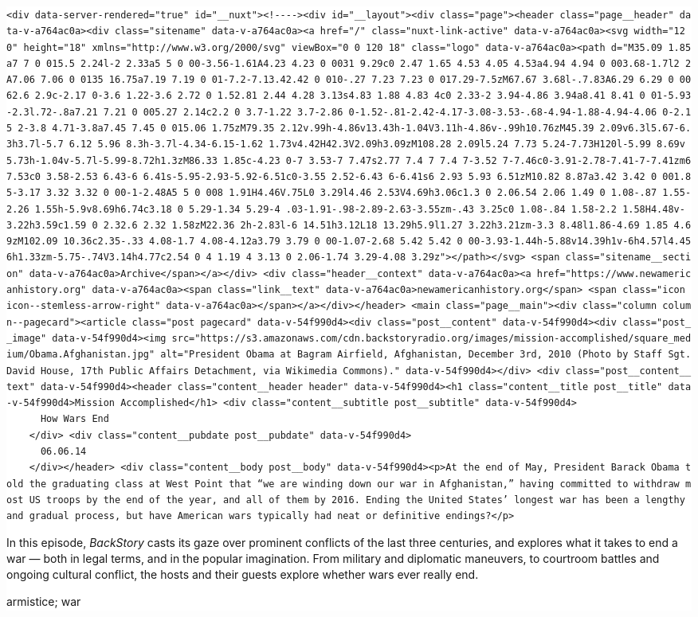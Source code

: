     <div data-server-rendered="true" id="__nuxt"><!----><div id="__layout"><div class="page"><header class="page__header" data-v-a764ac0a><div class="sitename" data-v-a764ac0a><a href="/" class="nuxt-link-active" data-v-a764ac0a><svg width="120" height="18" xmlns="http://www.w3.org/2000/svg" viewBox="0 0 120 18" class="logo" data-v-a764ac0a><path d="M35.09 1.85a7 7 0 015.5 2.24l-2 2.33a5 5 0 00-3.56-1.61A4.23 4.23 0 0031 9.29c0 2.47 1.65 4.53 4.05 4.53a4.94 4.94 0 003.68-1.7l2 2A7.06 7.06 0 0135 16.75a7.19 7.19 0 01-7.2-7.13.42.42 0 010-.27 7.23 7.23 0 017.29-7.5zM67.67 3.68l-.7.83A6.29 6.29 0 0062.6 2.9c-2.17 0-3.6 1.22-3.6 2.72 0 1.52.81 2.44 4.28 3.13s4.83 1.88 4.83 4c0 2.33-2 3.94-4.86 3.94a8.41 8.41 0 01-5.93-2.3l.72-.8a7.21 7.21 0 005.27 2.14c2.2 0 3.7-1.22 3.7-2.86 0-1.52-.81-2.42-4.17-3.08-3.53-.68-4.94-1.88-4.94-4.06 0-2.15 2-3.8 4.71-3.8a7.45 7.45 0 015.06 1.75zM79.35 2.12v.99h-4.86v13.43h-1.04V3.11h-4.86v-.99h10.76zM45.39 2.09v6.3l5.67-6.3h3.7l-5.7 6.12 5.96 8.3h-3.7l-4.34-6.15-1.62 1.73v4.42H42.3V2.09h3.09zM108.28 2.09l5.24 7.73 5.24-7.73H120l-5.99 8.69v5.73h-1.04v-5.7l-5.99-8.72h1.3zM86.33 1.85c-4.23 0-7 3.53-7 7.47s2.77 7.4 7 7.4 7-3.52 7-7.46c0-3.91-2.78-7.41-7-7.41zm6 7.53c0 3.58-2.53 6.43-6 6.41s-5.95-2.93-5.92-6.51c0-3.55 2.52-6.43 6-6.41s6 2.93 5.93 6.51zM10.82 8.87a3.42 3.42 0 001.85-3.17 3.32 3.32 0 00-1-2.48A5 5 0 008 1.91H4.46V.75L0 3.29l4.46 2.53V4.69h3.06c1.3 0 2.06.54 2.06 1.49 0 1.08-.87 1.55-2.26 1.55h-5.9v8.69h6.74c3.18 0 5.29-1.34 5.29-4 .03-1.91-.98-2.89-2.63-3.55zm-.43 3.25c0 1.08-.84 1.58-2.2 1.58H4.48v-3.22h3.59c1.59 0 2.32.6 2.32 1.58zM22.36 2h-2.83l-6 14.51h3.12L18 13.29h5.9l1.27 3.22h3.21zm-3.3 8.48l1.86-4.69 1.85 4.69zM102.09 10.36c2.35-.33 4.08-1.7 4.08-4.12a3.79 3.79 0 00-1.07-2.68 5.42 5.42 0 00-3.93-1.44h-5.88v14.39h1v-6h4.57l4.45 6h1.33zm-5.75-.74V3.14h4.77c2.54 0 4 1.19 4 3.13 0 2.06-1.74 3.29-4.08 3.29z"></path></svg> <span class="sitename__section" data-v-a764ac0a>Archive</span></a></div> <div class="header__context" data-v-a764ac0a><a href="https://www.newamericanhistory.org" data-v-a764ac0a><span class="link__text" data-v-a764ac0a>newamericanhistory.org</span> <span class="icon icon--stemless-arrow-right" data-v-a764ac0a></span></a></div></header> <main class="page__main"><div class="column column--pagecard"><article class="post pagecard" data-v-54f990d4><div class="post__content" data-v-54f990d4><div class="post__image" data-v-54f990d4><img src="https://s3.amazonaws.com/cdn.backstoryradio.org/images/mission-accomplished/square_medium/Obama.Afghanistan.jpg" alt="President Obama at Bagram Airfield, Afghanistan, December 3rd, 2010 (Photo by Staff Sgt. David House, 17th Public Affairs Detachment, via Wikimedia Commons)." data-v-54f990d4></div> <div class="post__content__text" data-v-54f990d4><header class="content__header header" data-v-54f990d4><h1 class="content__title post__title" data-v-54f990d4>Mission Accomplished</h1> <div class="content__subtitle post__subtitle" data-v-54f990d4>
          How Wars End
        </div> <div class="content__pubdate post__pubdate" data-v-54f990d4>
          06.06.14
        </div></header> <div class="content__body post__body" data-v-54f990d4><p>At the end of May, President Barack Obama told the graduating class at West Point that “we are winding down our war in Afghanistan,” having committed to withdraw most US troops by the end of the year, and all of them by 2016. Ending the United States’ longest war has been a lengthy and gradual process, but have American wars typically had neat or definitive endings?</p>
<p>In this episode, <em>BackStory</em> casts its gaze over prominent conflicts of the last three centuries, and explores what it takes to end a war — both in legal terms, and in the popular imagination. From military and diplomatic maneuvers, to courtroom battles and ongoing cultural conflict, the hosts and their guests explore whether wars ever really end.</p></div> <div class="content__tags post__tags" data-v-54f990d4>
        armistice; war